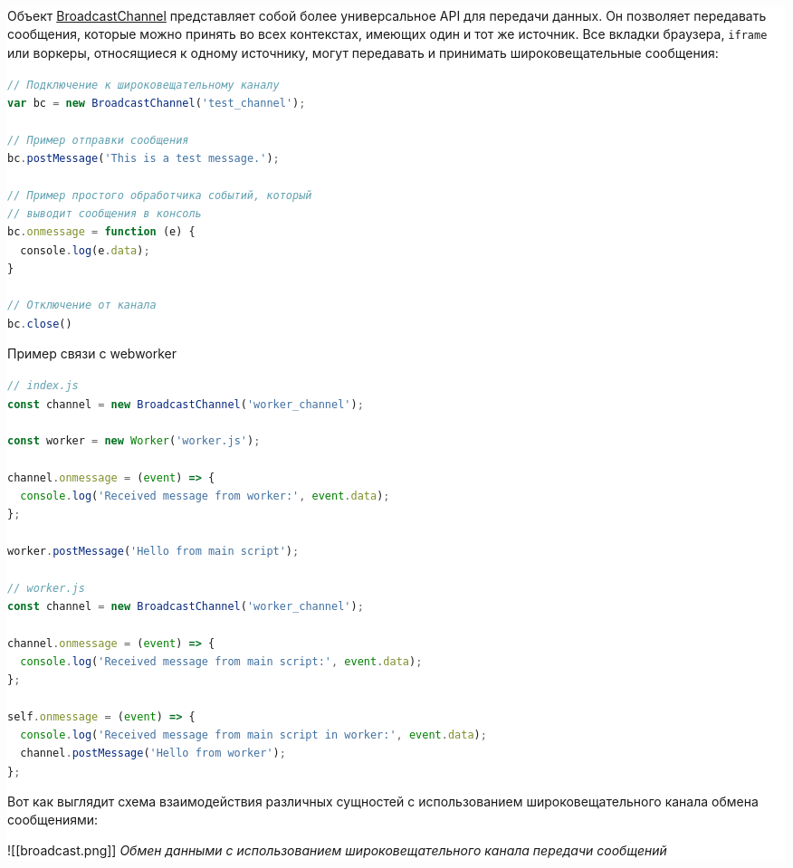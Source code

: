 Объект [BroadcastChannel](https://developer.mozilla.org/en-US/docs/Web/API/BroadcastChannel) представляет собой более универсальное API для передачи данных. Он позволяет передавать сообщения, которые можно принять во всех контекстах, имеющих один и тот же источник. Все вкладки браузера, `iframe` или воркеры, относящиеся к одному источнику, могут передавать и принимать широковещательные сообщения:  
  
```js
// Подключение к широковещательному каналу
var bc = new BroadcastChannel('test_channel');

// Пример отправки сообщения
bc.postMessage('This is a test message.');

// Пример простого обработчика событий, который
// выводит сообщения в консоль
bc.onmessage = function (e) { 
  console.log(e.data); 
}

// Отключение от канала
bc.close()
```

Пример связи с webworker
```js
// index.js
const channel = new BroadcastChannel('worker_channel');

const worker = new Worker('worker.js');

channel.onmessage = (event) => {
  console.log('Received message from worker:', event.data);
};

worker.postMessage('Hello from main script');

// worker.js
const channel = new BroadcastChannel('worker_channel');

channel.onmessage = (event) => {
  console.log('Received message from main script:', event.data);
};

self.onmessage = (event) => {
  console.log('Received message from main script in worker:', event.data);
  channel.postMessage('Hello from worker');
};
```
  
Вот как выглядит схема взаимодействия различных сущностей с использованием широковещательного канала обмена сообщениями:  

![[broadcast.png]]
_Обмен данными с использованием широковещательного канала передачи сообщений_  
  